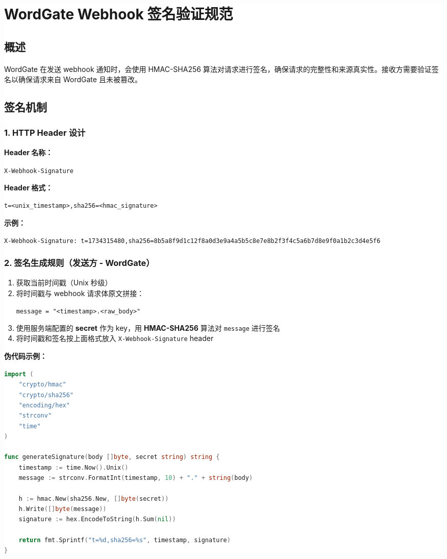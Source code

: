 # WordGate Webhook 签名验证规范

## 概述

WordGate 在发送 webhook 通知时，会使用 HMAC-SHA256 算法对请求进行签名，确保请求的完整性和来源真实性。接收方需要验证签名以确保请求来自 WordGate 且未被篡改。

## 签名机制

### 1. HTTP Header 设计

**Header 名称：**
```
X-Webhook-Signature
```

**Header 格式：**
```
t=<unix_timestamp>,sha256=<hmac_signature>
```

**示例：**
```
X-Webhook-Signature: t=1734315480,sha256=8b5a8f9d1c12f8a0d3e9a4a5b5c8e7e8b2f3f4c5a6b7d8e9f0a1b2c3d4e5f6
```

### 2. 签名生成规则（发送方 - WordGate）

1. 获取当前时间戳（Unix 秒级）
2. 将时间戳与 webhook 请求体原文拼接：
   ```
   message = "<timestamp>.<raw_body>"
   ```
3. 使用服务端配置的 **secret** 作为 key，用 **HMAC-SHA256** 算法对 `message` 进行签名
4. 将时间戳和签名按上面格式放入 `X-Webhook-Signature` header

**伪代码示例：**
```go
import (
    "crypto/hmac"
    "crypto/sha256"
    "encoding/hex"
    "strconv"
    "time"
)

func generateSignature(body []byte, secret string) string {
    timestamp := time.Now().Unix()
    message := strconv.FormatInt(timestamp, 10) + "." + string(body)
    
    h := hmac.New(sha256.New, []byte(secret))
    h.Write([]byte(message))
    signature := hex.EncodeToString(h.Sum(nil))
    
    return fmt.Sprintf("t=%d,sha256=%s", timestamp, signature)
}
```
